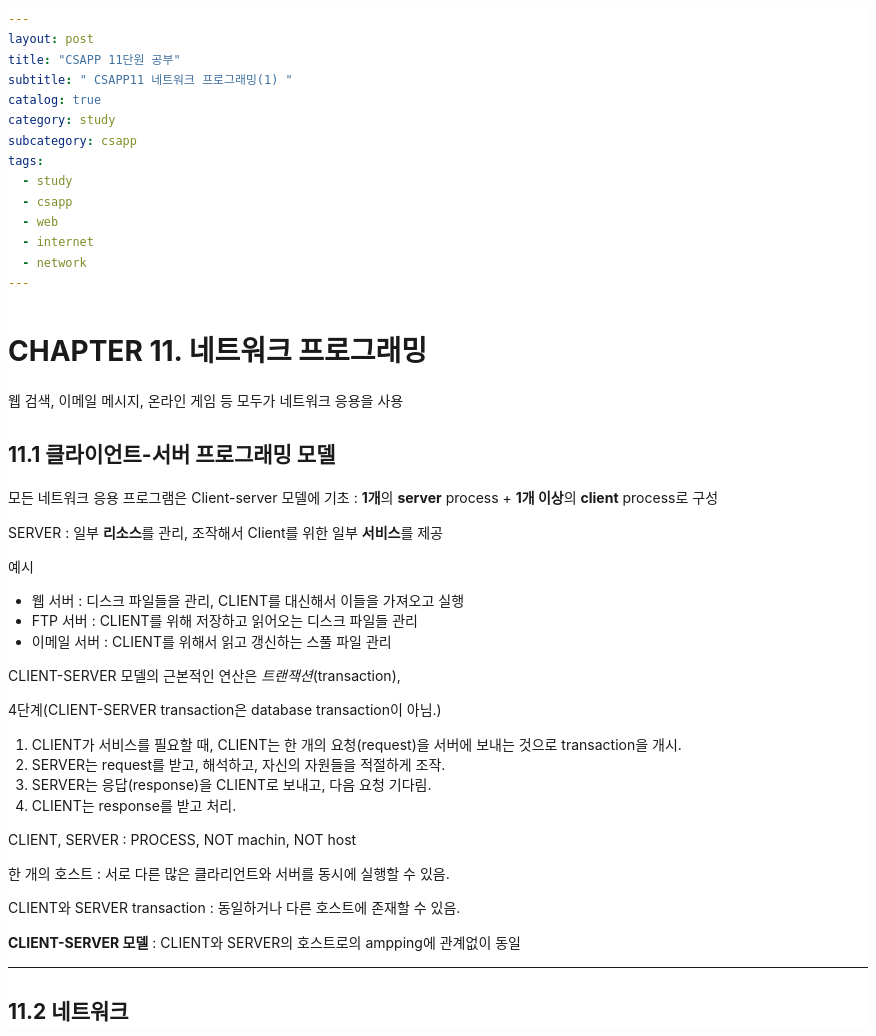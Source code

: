 ```yaml
---
layout: post
title: "CSAPP 11단원 공부"
subtitle: " CSAPP11 네트워크 프로그래밍(1) "
catalog: true
category: study
subcategory: csapp
tags:
  - study
  - csapp
  - web
  - internet
  - network
---
```


# CHAPTER 11. 네트워크 프로그래밍

웹 검색, 이메일 메시지, 온라인 게임 등 모두가 네트워크 응용을 사용

## 11.1 클라이언트-서버 프로그래밍 모델

모든 네트워크 응용 프로그램은 Client-server 모델에 기초 : **1개**의 **server** process + **1개 이상**의 **client** process로 구성

SERVER : 일부 **리소스**를 관리, 조작해서 Client를 위한 일부 **서비스**를 제공

예시

- 웹 서버 : 디스크 파일들을 관리, CLIENT를 대신해서 이들을 가져오고 실행
- FTP 서버 : CLIENT를 위해 저장하고 읽어오는 디스크 파일들 관리
- 이메일 서버 : CLIENT를 위해서 읽고 갱신하는 스풀 파일 관리

CLIENT-SERVER 모델의 근본적인 연산은 _트랜잭션_(transaction),

4단계(CLIENT-SERVER transaction은 database transaction이 아님.)

1. CLIENT가 서비스를 필요할 때, CLIENT는 한 개의 요청(request)을 서버에 보내는 것으로 transaction을 개시.
2. SERVER는 request를 받고, 해석하고, 자신의 자원들을 적절하게 조작.
3. SERVER는 응답(response)을 CLIENT로 보내고, 다음 요청 기다림.
4. CLIENT는 response를 받고 처리.

CLIENT, SERVER : PROCESS, NOT machin, NOT host

한 개의 호스트 : 서로 다른 많은 클라리언트와 서버를 동시에 실행할 수 있음.

CLIENT와 SERVER transaction : 동일하거나 다른 호스트에 존재할 수 있음.

**CLIENT-SERVER 모델** : CLIENT와 SERVER의 호스트로의 ampping에 관계없이 동일

---

## 11.2 네트워크
